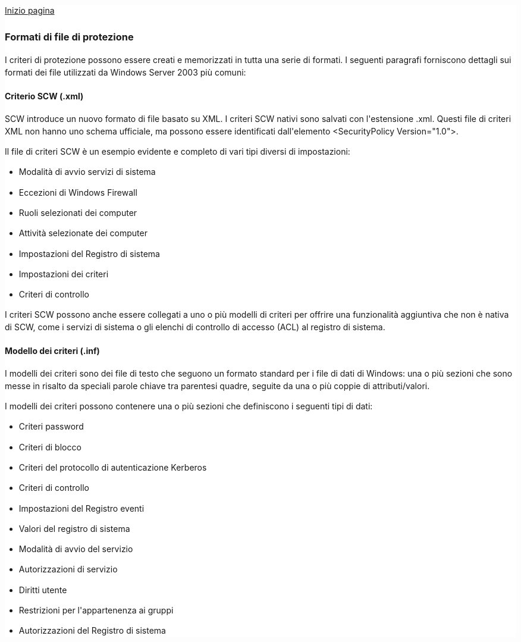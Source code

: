 [](#mainsection)[Inizio pagina](#mainsection)

### Formati di file di protezione

I criteri di protezione possono essere creati e memorizzati in tutta una serie di formati. I seguenti paragrafi forniscono dettagli sui formati dei file utilizzati da Windows Server 2003 più comuni:

#### Criterio SCW (.xml)

SCW introduce un nuovo formato di file basato su XML. I criteri SCW nativi sono salvati con l'estensione .xml. Questi file di criteri XML non hanno uno schema ufficiale, ma possono essere identificati dall'elemento &lt;SecurityPolicy Version="1.0"&gt;.

Il file di criteri SCW è un esempio evidente e completo di vari tipi diversi di impostazioni:

-   Modalità di avvio servizi di sistema

-   Eccezioni di Windows Firewall

-   Ruoli selezionati dei computer

-   Attività selezionate dei computer

-   Impostazioni del Registro di sistema

-   Impostazioni dei criteri

-   Criteri di controllo

I criteri SCW possono anche essere collegati a uno o più modelli di criteri per offrire una funzionalità aggiuntiva che non è nativa di SCW, come i servizi di sistema o gli elenchi di controllo di accesso (ACL) al registro di sistema.

#### Modello dei criteri (.inf)

I modelli dei criteri sono dei file di testo che seguono un formato standard per i file di dati di Windows: una o più sezioni che sono messe in risalto da speciali parole chiave tra parentesi quadre, seguite da una o più coppie di attributi/valori.

I modelli dei criteri possono contenere una o più sezioni che definiscono i seguenti tipi di dati:

-   Criteri password

-   Criteri di blocco

-   Criteri del protocollo di autenticazione Kerberos

-   Criteri di controllo

-   Impostazioni del Registro eventi

-   Valori del registro di sistema

-   Modalità di avvio del servizio

-   Autorizzazioni di servizio

-   Diritti utente

-   Restrizioni per l'appartenenza ai gruppi

-   Autorizzazioni del Registro di sistema

